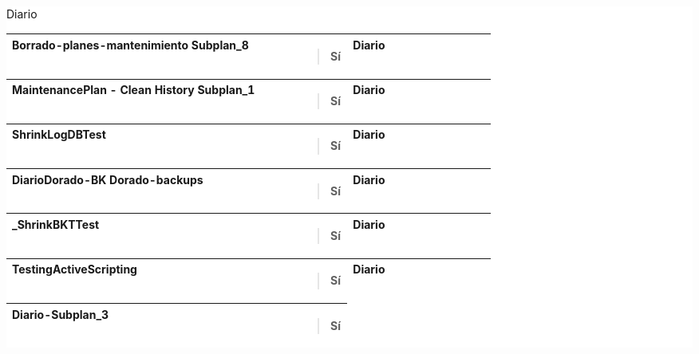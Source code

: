 </blockquote></th>
<th style="text-align: left;">Diario</th>
</tr>
</thead>
<tbody>
</tbody>
</table>

<table>
<colgroup>
<col style="width: 58%" />
<col style="width: 11%" />
<col style="width: 29%" />
</colgroup>
<thead>
<tr>
<th style="text-align: left;">Borrado-planes-mantenimiento
Subplan_8</th>
<th style="text-align: left;"><blockquote>
<p>Sí</p>
</blockquote></th>
<th style="text-align: left;">Diario</th>
</tr>
<tr>
<th style="text-align: left;">MaintenancePlan - Clean History
Subplan_1</th>
<th style="text-align: left;"><blockquote>
<p>Sí</p>
</blockquote></th>
<th style="text-align: left;">Diario</th>
</tr>
<tr>
<th style="text-align: left;">ShrinkLogDBTest</th>
<th style="text-align: left;"><blockquote>
<p>Sí</p>
</blockquote></th>
<th style="text-align: left;">Diario</th>
</tr>
<tr>
<th style="text-align: left;">DiarioDorado-BK Dorado-backups</th>
<th style="text-align: left;"><blockquote>
<p>Sí</p>
</blockquote></th>
<th style="text-align: left;">Diario</th>
</tr>
<tr>
<th style="text-align: left;">_ShrinkBKTTest</th>
<th style="text-align: left;"><blockquote>
<p>Sí</p>
</blockquote></th>
<th style="text-align: left;">Diario</th>
</tr>
<tr>
<th style="text-align: left;">TestingActiveScripting</th>
<th style="text-align: left;"><blockquote>
<p>Sí</p>
</blockquote></th>
<th style="text-align: left;">Diario</th>
</tr>
<tr>
<th style="text-align: left;">Diario-Subplan_3</th>
<th style="text-align: left;"><blockquote>
<p>Sí</p>
</blockquote></th>